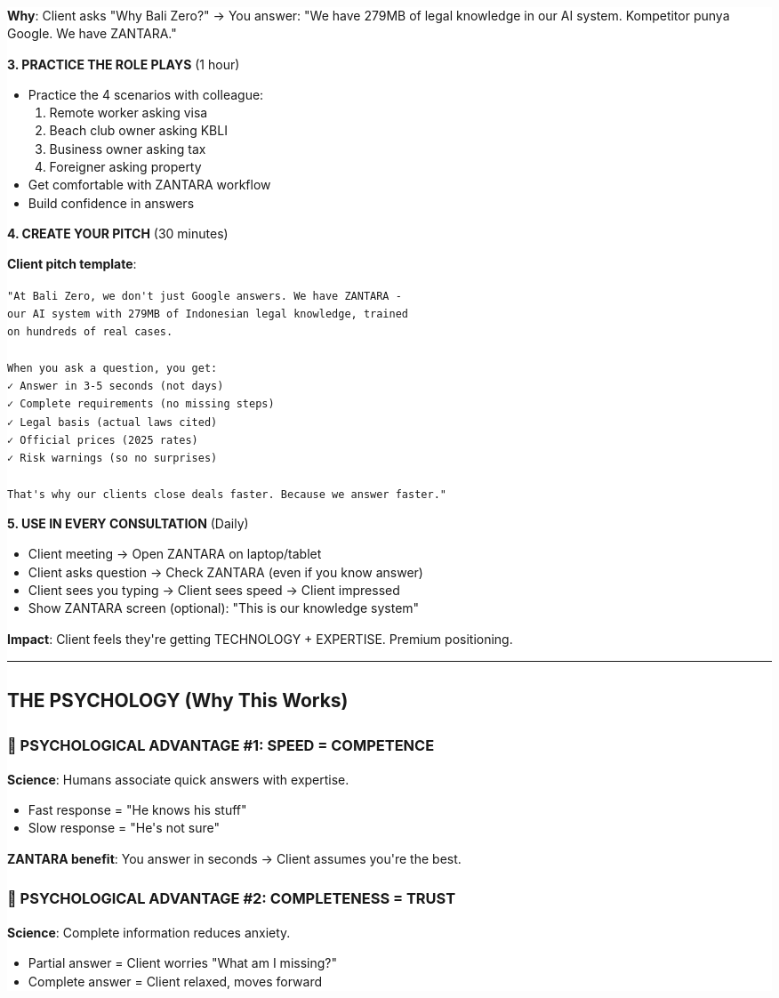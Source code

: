 **Why**: Client asks "Why Bali Zero?" → You answer: "We have 279MB of legal knowledge in our AI system. Kompetitor punya Google. We have ZANTARA."

**3. PRACTICE THE ROLE PLAYS** (1 hour)
- Practice the 4 scenarios with colleague:
  1. Remote worker asking visa
  2. Beach club owner asking KBLI
  3. Business owner asking tax
  4. Foreigner asking property
- Get comfortable with ZANTARA workflow
- Build confidence in answers

**4. CREATE YOUR PITCH** (30 minutes)

**Client pitch template**:
```
"At Bali Zero, we don't just Google answers. We have ZANTARA -
our AI system with 279MB of Indonesian legal knowledge, trained
on hundreds of real cases.

When you ask a question, you get:
✓ Answer in 3-5 seconds (not days)
✓ Complete requirements (no missing steps)
✓ Legal basis (actual laws cited)
✓ Official prices (2025 rates)
✓ Risk warnings (so no surprises)

That's why our clients close deals faster. Because we answer faster."
```

**5. USE IN EVERY CONSULTATION** (Daily)
- Client meeting → Open ZANTARA on laptop/tablet
- Client asks question → Check ZANTARA (even if you know answer)
- Client sees you typing → Client sees speed → Client impressed
- Show ZANTARA screen (optional): "This is our knowledge system"

**Impact**: Client feels they're getting TECHNOLOGY + EXPERTISE. Premium positioning.

---

## THE PSYCHOLOGY (Why This Works)

### **🧠 PSYCHOLOGICAL ADVANTAGE #1: SPEED = COMPETENCE**

**Science**: Humans associate quick answers with expertise.
- Fast response = "He knows his stuff"
- Slow response = "He's not sure"

**ZANTARA benefit**: You answer in seconds → Client assumes you're the best.

### **🧠 PSYCHOLOGICAL ADVANTAGE #2: COMPLETENESS = TRUST**

**Science**: Complete information reduces anxiety.
- Partial answer = Client worries "What am I missing?"
- Complete answer = Client relaxed, moves forward
